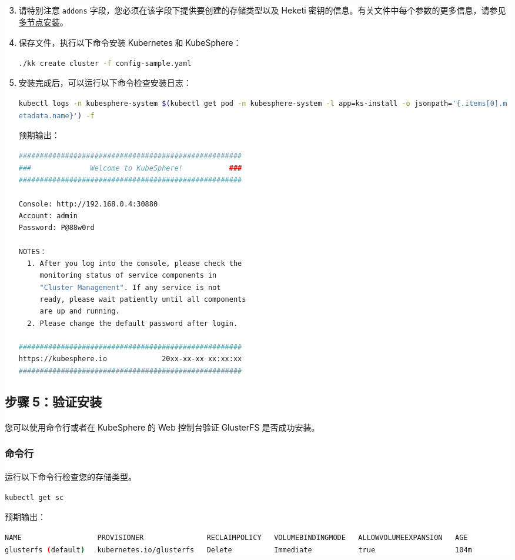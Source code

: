   ```yaml
   ```
   
3. 请特别注意 `addons` 字段，您必须在该字段下提供要创建的存储类型以及 Heketi 密钥的信息。有关文件中每个参数的更多信息，请参见[多节点安装](../../../installing-on-linux/introduction/multioverview/#2-编辑配置文件)。

4. 保存文件，执行以下命令安装 Kubernetes 和 KubeSphere：

   ```bash
   ./kk create cluster -f config-sample.yaml
   ```

5. 安装完成后，可以运行以下命令检查安装日志：

   ```bash
   kubectl logs -n kubesphere-system $(kubectl get pod -n kubesphere-system -l app=ks-install -o jsonpath='{.items[0].metadata.name}') -f
   ```

   预期输出：

   ```bash
   #####################################################
   ###              Welcome to KubeSphere!           ###
   #####################################################
   
   Console: http://192.168.0.4:30880
   Account: admin
   Password: P@88w0rd
   
   NOTES：
     1. After you log into the console, please check the
        monitoring status of service components in
        "Cluster Management". If any service is not
        ready, please wait patiently until all components 
        are up and running.
     2. Please change the default password after login.
   
   #####################################################
   https://kubesphere.io             20xx-xx-xx xx:xx:xx
   #####################################################
   ```

## 步骤 5：验证安装

您可以使用命令行或者在 KubeSphere 的 Web 控制台验证 GlusterFS 是否成功安装。

### 命令行

运行以下命令行检查您的存储类型。

```bash
kubectl get sc
```

预期输出：

```bash
NAME                  PROVISIONER               RECLAIMPOLICY   VOLUMEBINDINGMODE   ALLOWVOLUMEEXPANSION   AGE
glusterfs (default)   kubernetes.io/glusterfs   Delete          Immediate           true                   104m
```
